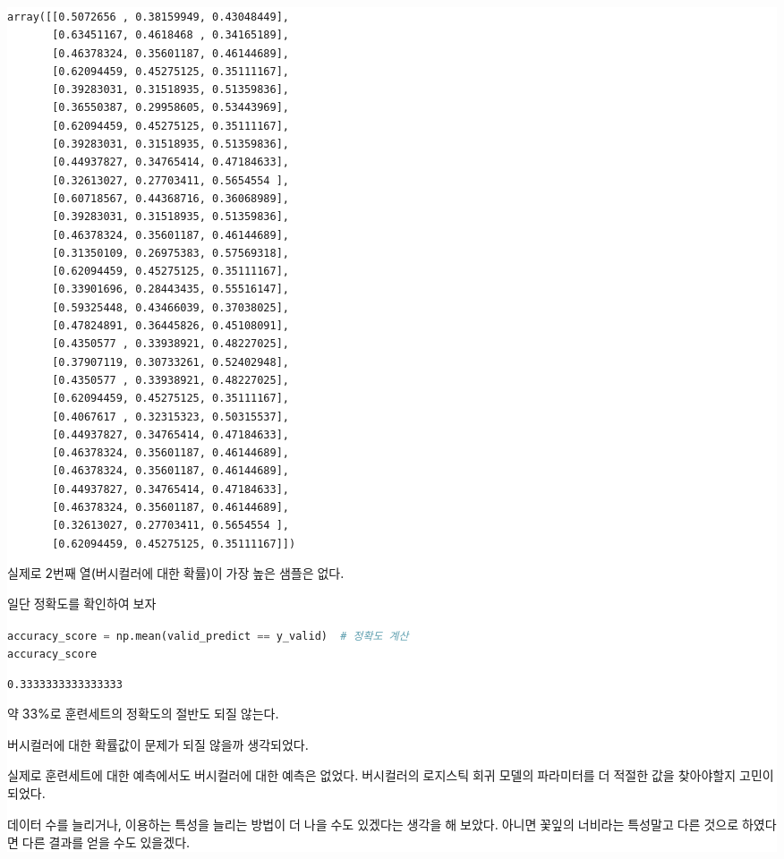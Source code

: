 


    array([[0.5072656 , 0.38159949, 0.43048449],
           [0.63451167, 0.4618468 , 0.34165189],
           [0.46378324, 0.35601187, 0.46144689],
           [0.62094459, 0.45275125, 0.35111167],
           [0.39283031, 0.31518935, 0.51359836],
           [0.36550387, 0.29958605, 0.53443969],
           [0.62094459, 0.45275125, 0.35111167],
           [0.39283031, 0.31518935, 0.51359836],
           [0.44937827, 0.34765414, 0.47184633],
           [0.32613027, 0.27703411, 0.5654554 ],
           [0.60718567, 0.44368716, 0.36068989],
           [0.39283031, 0.31518935, 0.51359836],
           [0.46378324, 0.35601187, 0.46144689],
           [0.31350109, 0.26975383, 0.57569318],
           [0.62094459, 0.45275125, 0.35111167],
           [0.33901696, 0.28443435, 0.55516147],
           [0.59325448, 0.43466039, 0.37038025],
           [0.47824891, 0.36445826, 0.45108091],
           [0.4350577 , 0.33938921, 0.48227025],
           [0.37907119, 0.30733261, 0.52402948],
           [0.4350577 , 0.33938921, 0.48227025],
           [0.62094459, 0.45275125, 0.35111167],
           [0.4067617 , 0.32315323, 0.50315537],
           [0.44937827, 0.34765414, 0.47184633],
           [0.46378324, 0.35601187, 0.46144689],
           [0.46378324, 0.35601187, 0.46144689],
           [0.44937827, 0.34765414, 0.47184633],
           [0.46378324, 0.35601187, 0.46144689],
           [0.32613027, 0.27703411, 0.5654554 ],
           [0.62094459, 0.45275125, 0.35111167]])



실제로 2번째 열(버시컬러에 대한 확률)이 가장 높은 샘플은 없다.

일단 정확도를 확인하여 보자


```python
accuracy_score = np.mean(valid_predict == y_valid)  # 정확도 계산
accuracy_score
```




    0.3333333333333333



약 33%로 훈련세트의 정확도의 절반도 되질 않는다.

버시컬러에 대한 확률값이 문제가 되질 않을까 생각되었다.

실제로 훈련세트에 대한 예측에서도 버시컬러에 대한 예측은 없었다. 버시컬러의 로지스틱 회귀 모델의 파라미터를 더 적절한 값을 찾아야할지 고민이 되었다.

데이터 수를 늘리거나, 이용하는 특성을 늘리는 방법이 더 나을 수도 있겠다는 생각을 해 보았다. 아니면 꽃잎의 너비라는 특성말고 다른 것으로 하였다면 다른 결과를 얻을 수도 있을겠다.
